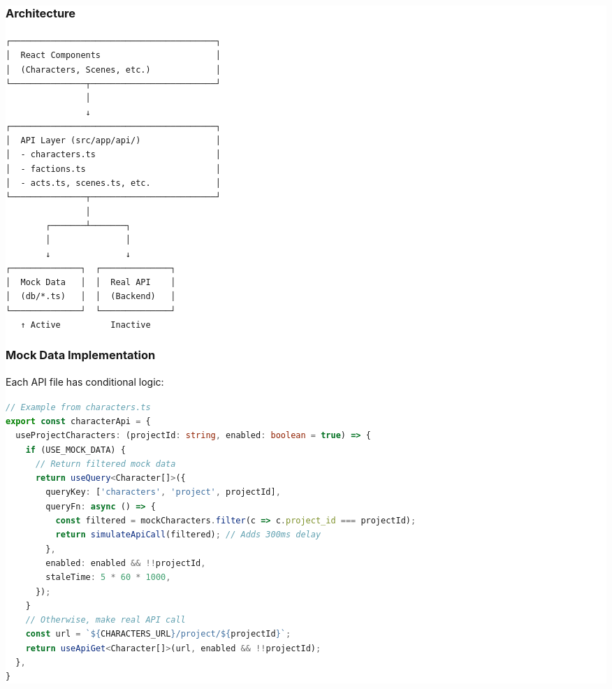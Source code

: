 ### Architecture

```
┌─────────────────────────────────────────┐
│  React Components                       │
│  (Characters, Scenes, etc.)             │
└───────────────┬─────────────────────────┘
                │
                ↓
┌─────────────────────────────────────────┐
│  API Layer (src/app/api/)               │
│  - characters.ts                        │
│  - factions.ts                          │
│  - acts.ts, scenes.ts, etc.             │
└───────────────┬─────────────────────────┘
                │
        ┌───────┴───────┐
        │               │
        ↓               ↓
┌──────────────┐  ┌──────────────┐
│  Mock Data   │  │  Real API    │
│  (db/*.ts)   │  │  (Backend)   │
└──────────────┘  └──────────────┘
   ↑ Active          Inactive
```

### Mock Data Implementation

Each API file has conditional logic:

```typescript
// Example from characters.ts
export const characterApi = {
  useProjectCharacters: (projectId: string, enabled: boolean = true) => {
    if (USE_MOCK_DATA) {
      // Return filtered mock data
      return useQuery<Character[]>({
        queryKey: ['characters', 'project', projectId],
        queryFn: async () => {
          const filtered = mockCharacters.filter(c => c.project_id === projectId);
          return simulateApiCall(filtered); // Adds 300ms delay
        },
        enabled: enabled && !!projectId,
        staleTime: 5 * 60 * 1000,
      });
    }
    // Otherwise, make real API call
    const url = `${CHARACTERS_URL}/project/${projectId}`;
    return useApiGet<Character[]>(url, enabled && !!projectId);
  },
}
```
